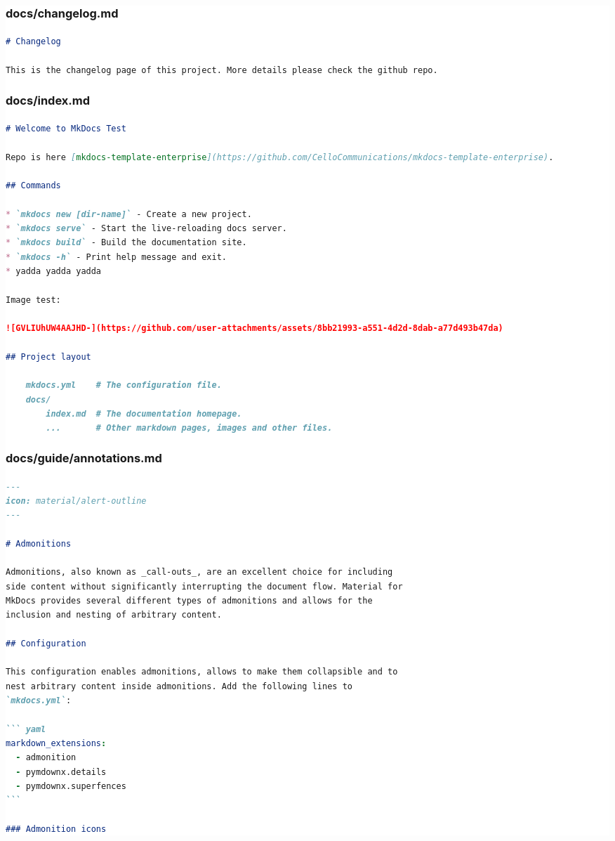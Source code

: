 ### docs/changelog.md

````markdown
# Changelog

This is the changelog page of this project. More details please check the github repo.
````

### docs/index.md

````markdown
# Welcome to MkDocs Test

Repo is here [mkdocs-template-enterprise](https://github.com/CelloCommunications/mkdocs-template-enterprise).

## Commands

* `mkdocs new [dir-name]` - Create a new project.
* `mkdocs serve` - Start the live-reloading docs server.
* `mkdocs build` - Build the documentation site.
* `mkdocs -h` - Print help message and exit.
* yadda yadda yadda

Image test:

![GVLIUhUW4AAJHD-](https://github.com/user-attachments/assets/8bb21993-a551-4d2d-8dab-a77d493b47da)

## Project layout

    mkdocs.yml    # The configuration file.
    docs/
        index.md  # The documentation homepage.
        ...       # Other markdown pages, images and other files.
````

### docs/guide/annotations.md

````markdown
---
icon: material/alert-outline
---

# Admonitions

Admonitions, also known as _call-outs_, are an excellent choice for including
side content without significantly interrupting the document flow. Material for
MkDocs provides several different types of admonitions and allows for the
inclusion and nesting of arbitrary content.

## Configuration

This configuration enables admonitions, allows to make them collapsible and to
nest arbitrary content inside admonitions. Add the following lines to
`mkdocs.yml`:

``` yaml
markdown_extensions:
  - admonition
  - pymdownx.details
  - pymdownx.superfences
```

### Admonition icons

````

  [icon search]: icons-emojis.md#search
  [type qualifier]: #supported-types
  [changing the title]: #changing-the-title
  [collapsible blocks]: #collapsible-blocks
  [icons and emojis]: #
  [configured separately]: #
  [Attribute Lists]: #
  [Markdown in HTML]: #
  [card grids]: #using-card-grids
  [generic grids]: #using-generic-grids
  [list]: #list-syntax
  [block syntax]: #block-syntax
  [mkdocs-material]: https://pypistats.org/packages/mkdocs-material
  [pip]: #
  [getting started]: #
  [reference]: #
  [customization]: #
  [license]: #
  [GitHub]: #
  [hiding both sidebars]: #